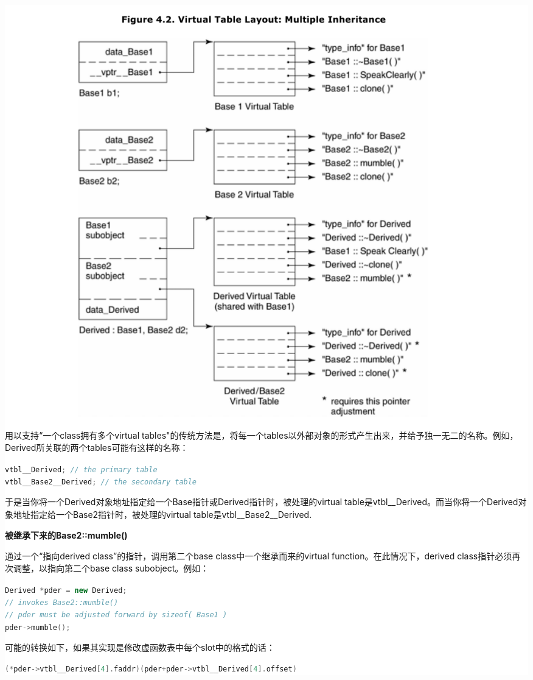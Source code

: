 ![](../../../images/c%26c%2B%2B/51.png)

用以支持“一个class拥有多个virtual tables"的传统方法是，将每一个tables以外部对象的形式产生出来，并给予独一无二的名称。例如，Derived所关联的两个tables可能有这样的名称：
```c++
vtbl__Derived; // the primary table
vtbl__Base2__Derived; // the secondary table
```
于是当你将一个Derived对象地址指定给一个Base指针或Derived指针时，被处理的virtual table是vtbl__Derived。而当你将一个Derived对象地址指定给一个Base2指针时，被处理的virtual table是vtbl__Base2__Derived.

**被继承下来的Base2::mumble()**

通过一个“指向derived class”的指针，调用第二个base class中一个继承而来的virtual function。在此情况下，derived class指针必须再次调整，以指向第二个base class subobject。例如：
```c++
Derived *pder = new Derived;
// invokes Base2::mumble()
// pder must be adjusted forward by sizeof( Base1 )
pder->mumble();
```
可能的转换如下，如果其实现是修改虚函数表中每个slot中的格式的话：
```c++
(*pder->vtbl__Derived[4].faddr)(pder+pder->vtbl__Derived[4].offset)
```
  